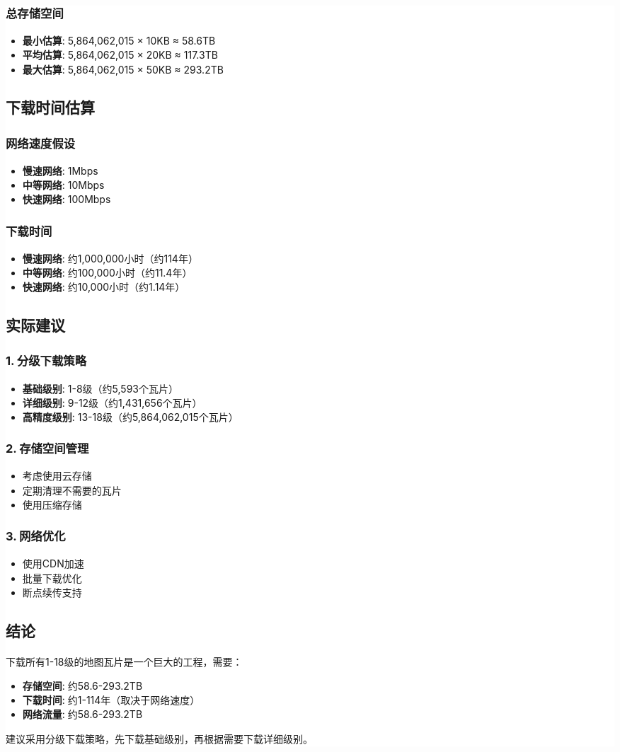 ### 总存储空间
- **最小估算**: 5,864,062,015 × 10KB ≈ 58.6TB
- **平均估算**: 5,864,062,015 × 20KB ≈ 117.3TB
- **最大估算**: 5,864,062,015 × 50KB ≈ 293.2TB

## 下载时间估算

### 网络速度假设
- **慢速网络**: 1Mbps
- **中等网络**: 10Mbps
- **快速网络**: 100Mbps

### 下载时间
- **慢速网络**: 约1,000,000小时（约114年）
- **中等网络**: 约100,000小时（约11.4年）
- **快速网络**: 约10,000小时（约1.14年）

## 实际建议

### 1. 分级下载策略
- **基础级别**: 1-8级（约5,593个瓦片）
- **详细级别**: 9-12级（约1,431,656个瓦片）
- **高精度级别**: 13-18级（约5,864,062,015个瓦片）

### 2. 存储空间管理
- 考虑使用云存储
- 定期清理不需要的瓦片
- 使用压缩存储

### 3. 网络优化
- 使用CDN加速
- 批量下载优化
- 断点续传支持

## 结论

下载所有1-18级的地图瓦片是一个巨大的工程，需要：
- **存储空间**: 约58.6-293.2TB
- **下载时间**: 约1-114年（取决于网络速度）
- **网络流量**: 约58.6-293.2TB

建议采用分级下载策略，先下载基础级别，再根据需要下载详细级别。

